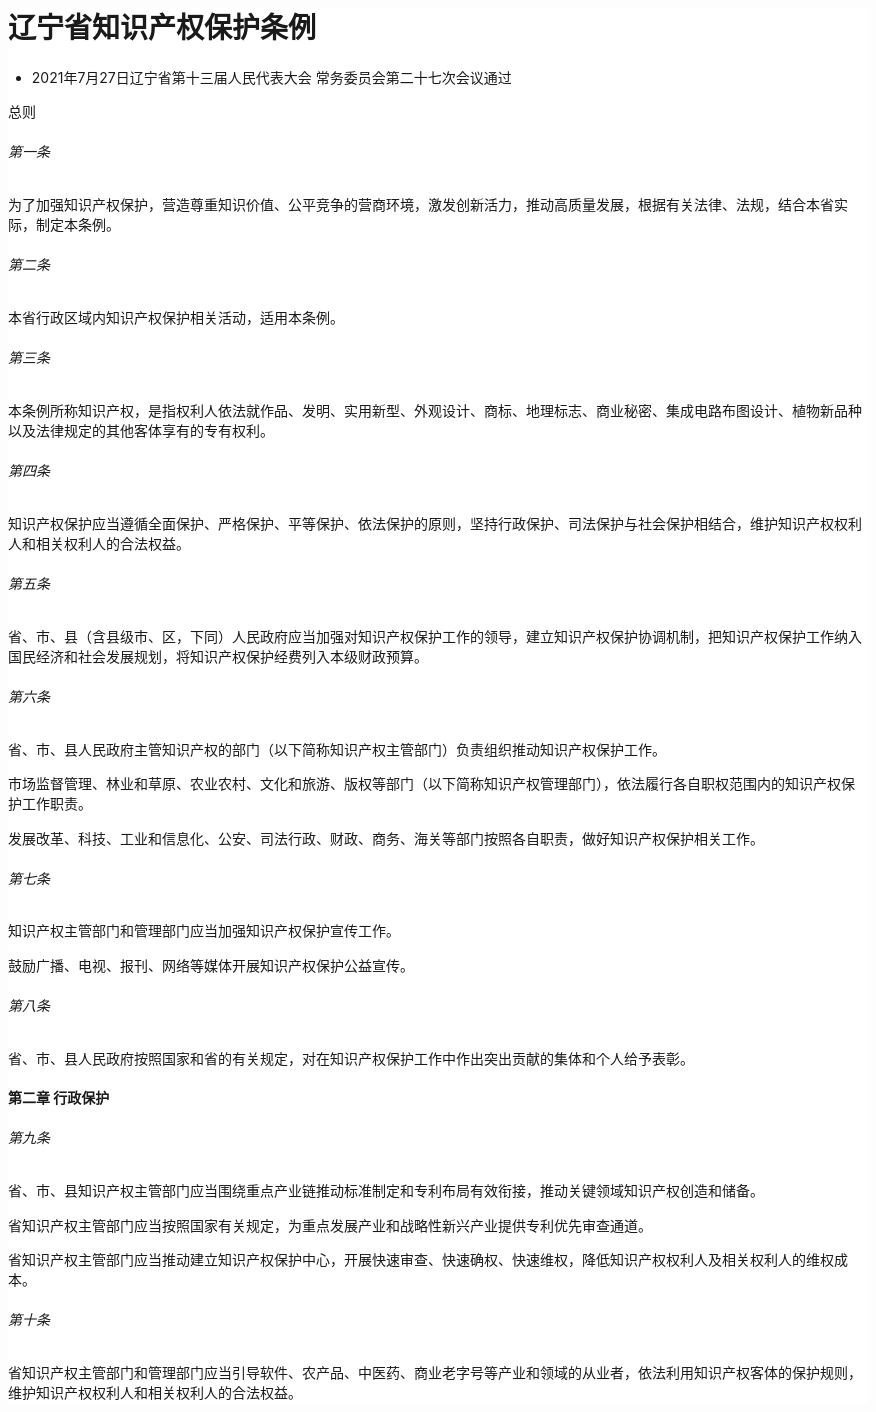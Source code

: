 # 辽宁省知识产权保护条例

- 2021年7月27日辽宁省第十三届人民代表大会
  常务委员会第二十七次会议通过



总则

###### 第一条

为了加强知识产权保护，营造尊重知识价值、公平竞争的营商环境，激发创新活力，推动高质量发展，根据有关法律、法规，结合本省实际，制定本条例。

###### 第二条

本省行政区域内知识产权保护相关活动，适用本条例。

###### 第三条

本条例所称知识产权，是指权利人依法就作品、发明、实用新型、外观设计、商标、地理标志、商业秘密、集成电路布图设计、植物新品种以及法律规定的其他客体享有的专有权利。

###### 第四条

知识产权保护应当遵循全面保护、严格保护、平等保护、依法保护的原则，坚持行政保护、司法保护与社会保护相结合，维护知识产权权利人和相关权利人的合法权益。

###### 第五条

省、市、县（含县级市、区，下同）人民政府应当加强对知识产权保护工作的领导，建立知识产权保护协调机制，把知识产权保护工作纳入国民经济和社会发展规划，将知识产权保护经费列入本级财政预算。

###### 第六条

省、市、县人民政府主管知识产权的部门（以下简称知识产权主管部门）负责组织推动知识产权保护工作。

市场监督管理、林业和草原、农业农村、文化和旅游、版权等部门（以下简称知识产权管理部门），依法履行各自职权范围内的知识产权保护工作职责。

发展改革、科技、工业和信息化、公安、司法行政、财政、商务、海关等部门按照各自职责，做好知识产权保护相关工作。

###### 第七条

知识产权主管部门和管理部门应当加强知识产权保护宣传工作。

鼓励广播、电视、报刊、网络等媒体开展知识产权保护公益宣传。

###### 第八条

省、市、县人民政府按照国家和省的有关规定，对在知识产权保护工作中作出突出贡献的集体和个人给予表彰。

#### 第二章 行政保护

###### 第九条

省、市、县知识产权主管部门应当围绕重点产业链推动标准制定和专利布局有效衔接，推动关键领域知识产权创造和储备。

省知识产权主管部门应当按照国家有关规定，为重点发展产业和战略性新兴产业提供专利优先审查通道。

省知识产权主管部门应当推动建立知识产权保护中心，开展快速审查、快速确权、快速维权，降低知识产权权利人及相关权利人的维权成本。

###### 第十条

省知识产权主管部门和管理部门应当引导软件、农产品、中医药、商业老字号等产业和领域的从业者，依法利用知识产权客体的保护规则，维护知识产权权利人和相关权利人的合法权益。
